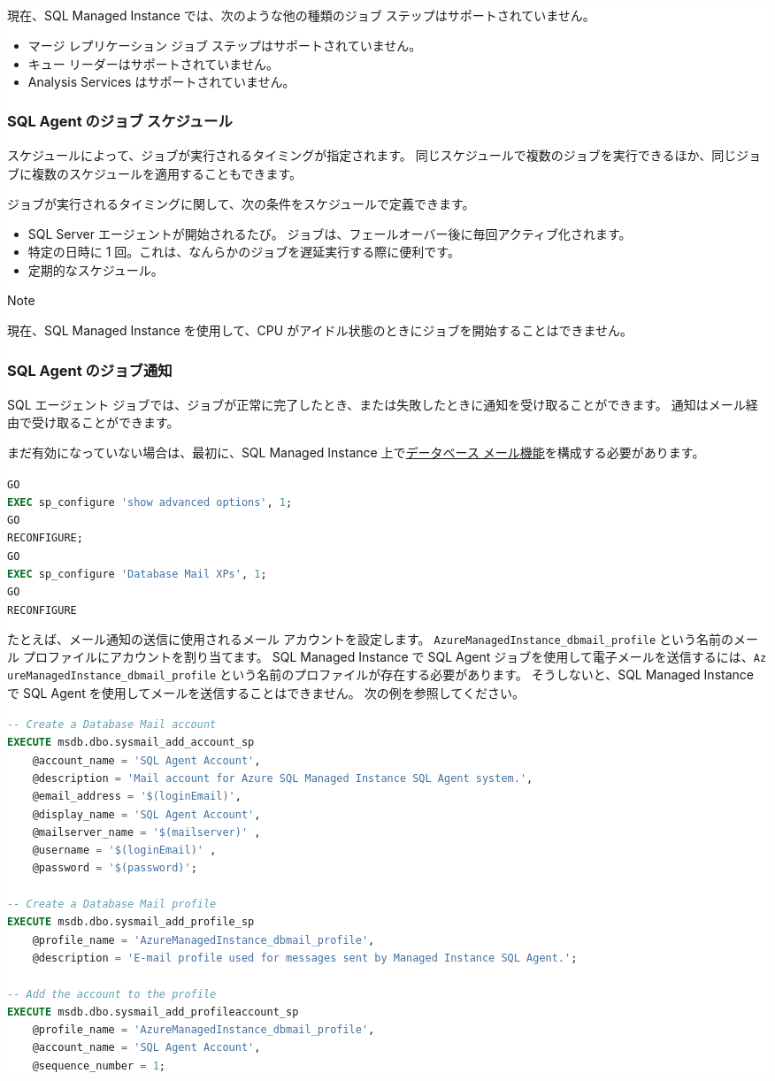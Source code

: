 現在、SQL Managed Instance では、次のような他の種類のジョブ ステップはサポートされていません。

- マージ レプリケーション ジョブ ステップはサポートされていません。
- キュー リーダーはサポートされていません。
- Analysis Services はサポートされていません。
 
### <a name="sql-agent-job-schedules"></a>SQL Agent のジョブ スケジュール

スケジュールによって、ジョブが実行されるタイミングが指定されます。 同じスケジュールで複数のジョブを実行できるほか、同じジョブに複数のスケジュールを適用することもできます。

ジョブが実行されるタイミングに関して、次の条件をスケジュールで定義できます。

- SQL Server エージェントが開始されるたび。 ジョブは、フェールオーバー後に毎回アクティブ化されます。
- 特定の日時に 1 回。これは、なんらかのジョブを遅延実行する際に便利です。
- 定期的なスケジュール。

> [!Note]
> 現在、SQL Managed Instance を使用して、CPU がアイドル状態のときにジョブを開始することはできません。

### <a name="sql-agent-job-notifications"></a>SQL Agent のジョブ通知

SQL エージェント ジョブでは、ジョブが正常に完了したとき、または失敗したときに通知を受け取ることができます。 通知はメール経由で受け取ることができます。

まだ有効になっていない場合は、最初に、SQL Managed Instance 上で[データベース メール機能](/sql/relational-databases/database-mail/database-mail)を構成する必要があります。

```sql
GO
EXEC sp_configure 'show advanced options', 1;
GO
RECONFIGURE;
GO
EXEC sp_configure 'Database Mail XPs', 1;
GO
RECONFIGURE
```

たとえば、メール通知の送信に使用されるメール アカウントを設定します。 `AzureManagedInstance_dbmail_profile` という名前のメール プロファイルにアカウントを割り当てます。 SQL Managed Instance で SQL Agent ジョブを使用して電子メールを送信するには、`AzureManagedInstance_dbmail_profile` という名前のプロファイルが存在する必要があります。 そうしないと、SQL Managed Instance で SQL Agent を使用してメールを送信することはできません。 次の例を参照してください。

```sql
-- Create a Database Mail account
EXECUTE msdb.dbo.sysmail_add_account_sp
    @account_name = 'SQL Agent Account',
    @description = 'Mail account for Azure SQL Managed Instance SQL Agent system.',
    @email_address = '$(loginEmail)',
    @display_name = 'SQL Agent Account',
    @mailserver_name = '$(mailserver)' ,
    @username = '$(loginEmail)' ,
    @password = '$(password)';

-- Create a Database Mail profile
EXECUTE msdb.dbo.sysmail_add_profile_sp
    @profile_name = 'AzureManagedInstance_dbmail_profile',
    @description = 'E-mail profile used for messages sent by Managed Instance SQL Agent.';

-- Add the account to the profile
EXECUTE msdb.dbo.sysmail_add_profileaccount_sp
    @profile_name = 'AzureManagedInstance_dbmail_profile',
    @account_name = 'SQL Agent Account',
    @sequence_number = 1;
```
